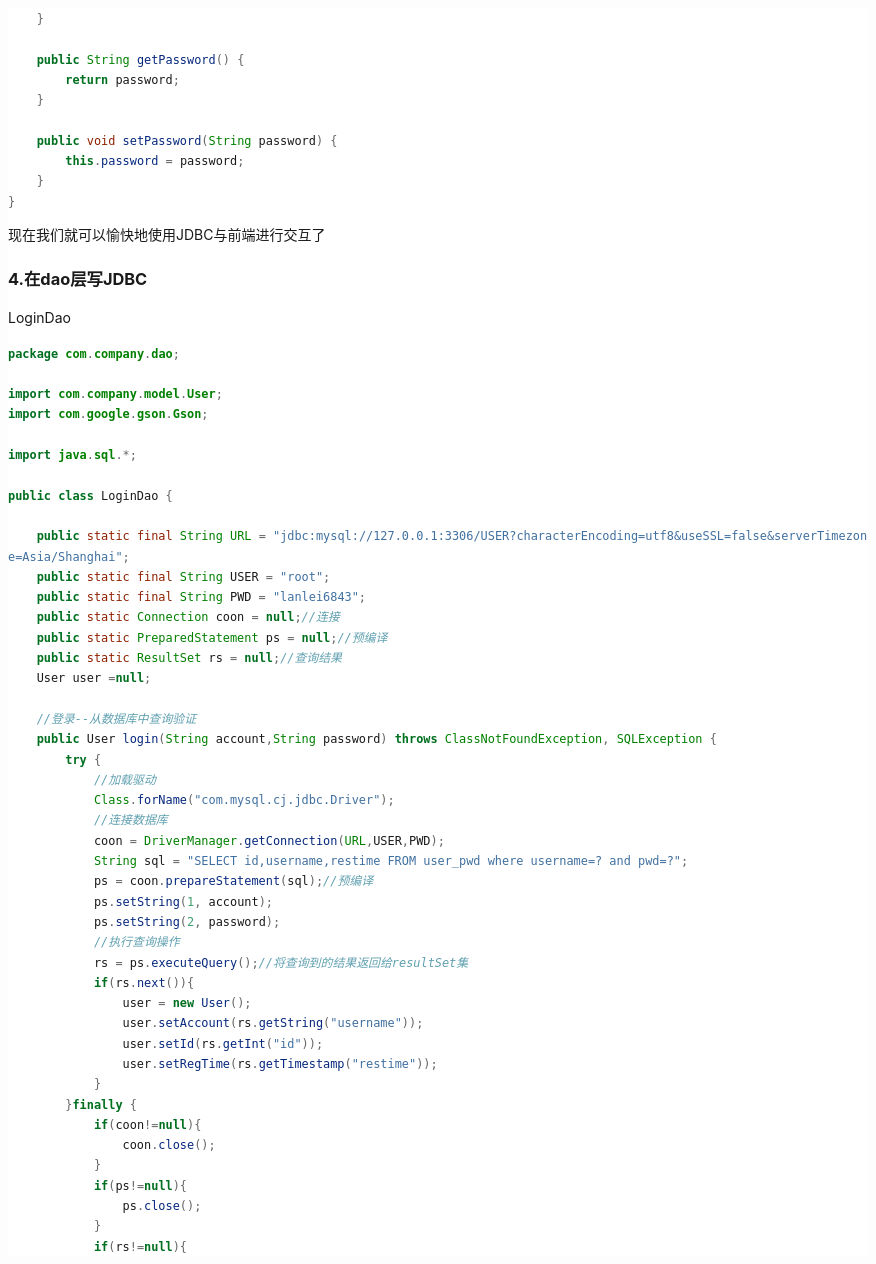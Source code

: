 ```java
    }

    public String getPassword() {
        return password;
    }

    public void setPassword(String password) {
        this.password = password;
    }
}
```

现在我们就可以愉快地使用JDBC与前端进行交互了

### 4.在dao层写JDBC

LoginDao

```java
package com.company.dao;

import com.company.model.User;
import com.google.gson.Gson;

import java.sql.*;

public class LoginDao {

    public static final String URL = "jdbc:mysql://127.0.0.1:3306/USER?characterEncoding=utf8&useSSL=false&serverTimezone=Asia/Shanghai";
    public static final String USER = "root";
    public static final String PWD = "lanlei6843";
    public static Connection coon = null;//连接
    public static PreparedStatement ps = null;//预编译
    public static ResultSet rs = null;//查询结果
    User user =null;

    //登录--从数据库中查询验证
    public User login(String account,String password) throws ClassNotFoundException, SQLException {
        try {
            //加载驱动
            Class.forName("com.mysql.cj.jdbc.Driver");
            //连接数据库
            coon = DriverManager.getConnection(URL,USER,PWD);
            String sql = "SELECT id,username,restime FROM user_pwd where username=? and pwd=?";
            ps = coon.prepareStatement(sql);//预编译
            ps.setString(1, account);
            ps.setString(2, password);
            //执行查询操作
            rs = ps.executeQuery();//将查询到的结果返回给resultSet集
            if(rs.next()){
                user = new User();
                user.setAccount(rs.getString("username"));
                user.setId(rs.getInt("id"));
                user.setRegTime(rs.getTimestamp("restime"));
            }
        }finally {
            if(coon!=null){
                coon.close();
            }
            if(ps!=null){
                ps.close();
            }
            if(rs!=null){
```